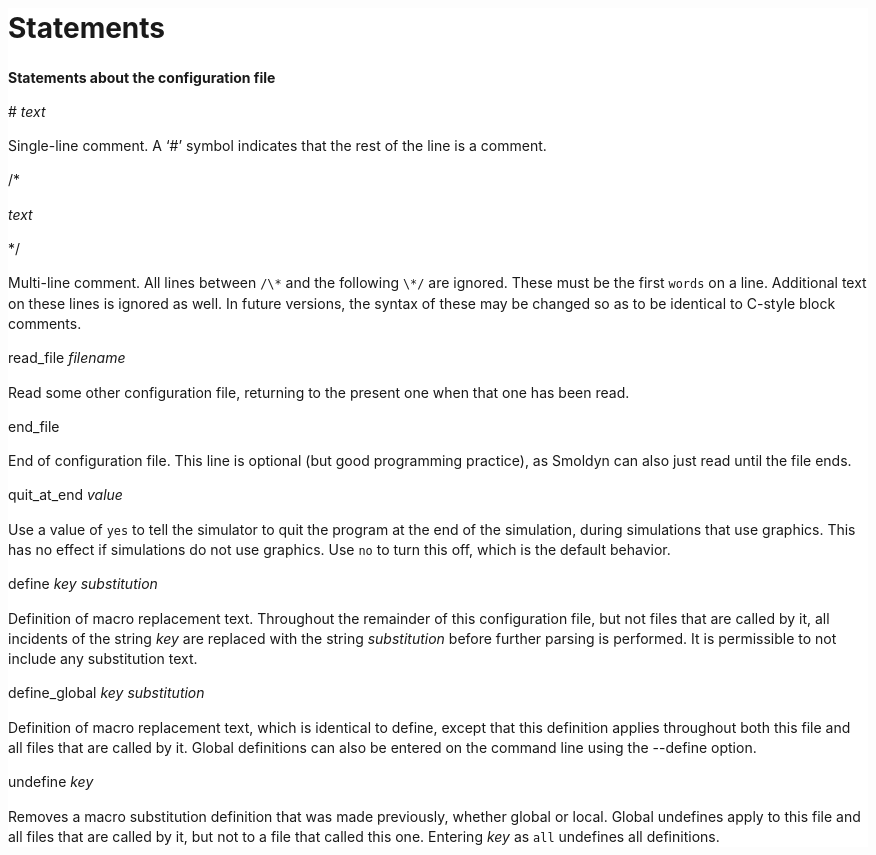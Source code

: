 #  Statements

**Statements about the configuration file**

\# *text*

Single-line comment. A ‘\#’ symbol indicates that the rest of the line
is a comment.

/\*

*text*

\*/

Multi-line comment. All lines between `/\*` and the following `\*/` are
ignored. These must be the first `words` on a line. Additional text on
these lines is ignored as well. In future versions, the syntax of these
may be changed so as to be identical to C-style block comments.

read_file *filename*

Read some other configuration file, returning to the present one when
that one has been read.

end_file

End of configuration file. This line is optional (but good programming
practice), as Smoldyn can also just read until the file ends.

quit_at_end *value*

Use a value of `yes` to tell the simulator to quit the program at the
end of the simulation, during simulations that use graphics. This has no
effect if simulations do not use graphics. Use `no` to turn this off,
which is the default behavior.

define *key* *substitution*

Definition of macro replacement text. Throughout the remainder of this
configuration file, but not files that are called by it, all incidents
of the string *key* are replaced with the string *substitution* before
further parsing is performed. It is permissible to not include any
substitution text.

define_global *key* *substitution*

Definition of macro replacement text, which is identical to define,
except that this definition applies throughout both this file and all
files that are called by it. Global definitions can also be entered on
the command line using the --define option.

undefine *key*

Removes a macro substitution definition that was made previously,
whether global or local. Global undefines apply to this file and all
files that are called by it, but not to a file that called this one.
Entering *key* as `all` undefines all definitions.
